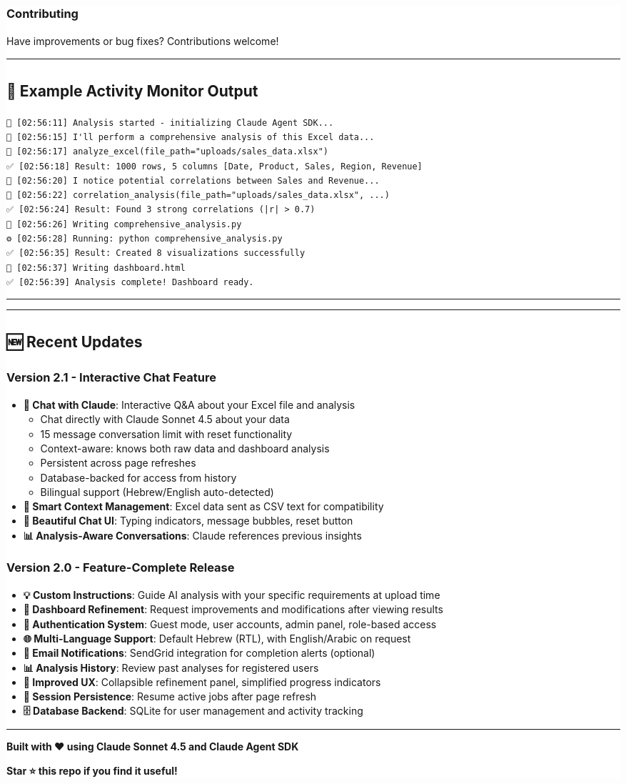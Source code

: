 ### Contributing
Have improvements or bug fixes? Contributions welcome!

---

## 📸 Example Activity Monitor Output

```
🚀 [02:56:11] Analysis started - initializing Claude Agent SDK...
💭 [02:56:15] I'll perform a comprehensive analysis of this Excel data...
🔧 [02:56:17] analyze_excel(file_path="uploads/sales_data.xlsx")
✅ [02:56:18] Result: 1000 rows, 5 columns [Date, Product, Sales, Region, Revenue]
💭 [02:56:20] I notice potential correlations between Sales and Revenue...
🔧 [02:56:22] correlation_analysis(file_path="uploads/sales_data.xlsx", ...)
✅ [02:56:24] Result: Found 3 strong correlations (|r| > 0.7)
📝 [02:56:26] Writing comprehensive_analysis.py
⚙️ [02:56:28] Running: python comprehensive_analysis.py
✅ [02:56:35] Result: Created 8 visualizations successfully
📝 [02:56:37] Writing dashboard.html
✅ [02:56:39] Analysis complete! Dashboard ready.
```

---

---

## 🆕 Recent Updates

### Version 2.1 - Interactive Chat Feature
- **💬 Chat with Claude**: Interactive Q&A about your Excel file and analysis
  - Chat directly with Claude Sonnet 4.5 about your data
  - 15 message conversation limit with reset functionality
  - Context-aware: knows both raw data and dashboard analysis
  - Persistent across page refreshes
  - Database-backed for access from history
  - Bilingual support (Hebrew/English auto-detected)
- **🔄 Smart Context Management**: Excel data sent as CSV text for compatibility
- **🎨 Beautiful Chat UI**: Typing indicators, message bubbles, reset button
- **📊 Analysis-Aware Conversations**: Claude references previous insights

### Version 2.0 - Feature-Complete Release
- **💡 Custom Instructions**: Guide AI analysis with your specific requirements at upload time
- **🔄 Dashboard Refinement**: Request improvements and modifications after viewing results
- **🔐 Authentication System**: Guest mode, user accounts, admin panel, role-based access
- **🌐 Multi-Language Support**: Default Hebrew (RTL), with English/Arabic on request
- **📧 Email Notifications**: SendGrid integration for completion alerts (optional)
- **📊 Analysis History**: Review past analyses for registered users
- **🎨 Improved UX**: Collapsible refinement panel, simplified progress indicators
- **💾 Session Persistence**: Resume active jobs after page refresh
- **🗄️ Database Backend**: SQLite for user management and activity tracking

---

**Built with ❤️ using Claude Sonnet 4.5 and Claude Agent SDK**

**Star ⭐ this repo if you find it useful!**
